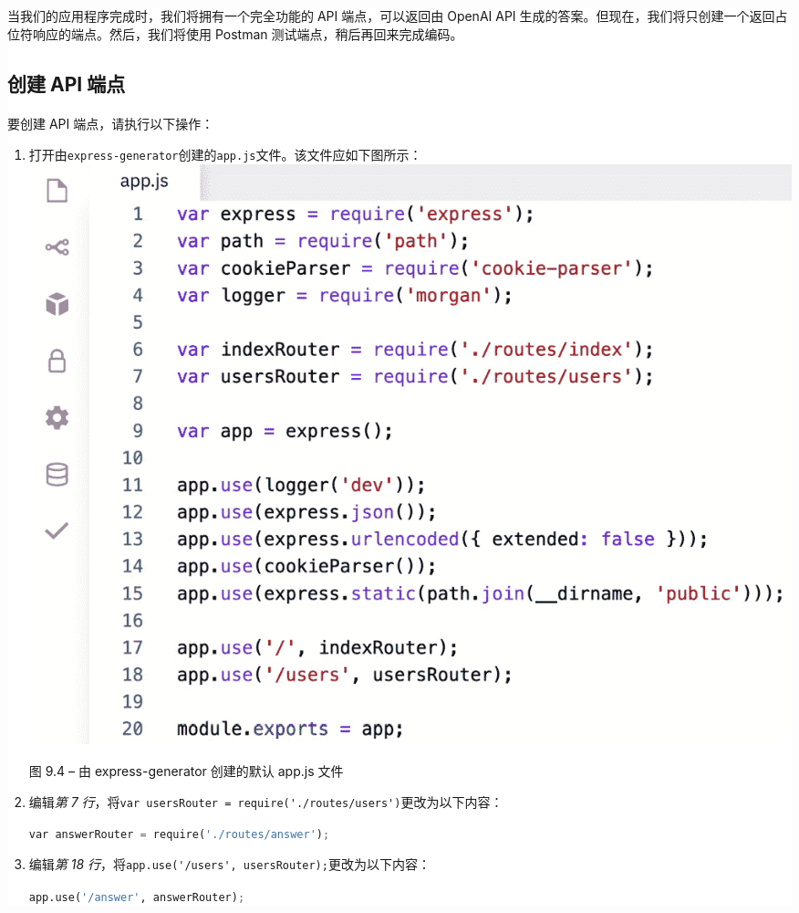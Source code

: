 当我们的应用程序完成时，我们将拥有一个完全功能的 API 端点，可以返回由 OpenAI API 生成的答案。但现在，我们将只创建一个返回占位符响应的端点。然后，我们将使用 Postman 测试端点，稍后再回来完成编码。

## 创建 API 端点

要创建 API 端点，请执行以下操作：

1.  打开由`express-generator`创建的`app.js`文件。该文件应如下图所示：![图 9.4 – 由 express-generator 创建的默认 app.js 文件    ](img/B16854_09_004.jpg)

    图 9.4 – 由 express-generator 创建的默认 app.js 文件

1.  编辑*第 7 行*，将`var usersRouter = require('./routes/users')`更改为以下内容：

    ```py
    var answerRouter = require('./routes/answer');
    ```

1.  编辑*第 18 行*，将`app.use('/users', usersRouter);`更改为以下内容：

    ```py
    app.use('/answer', answerRouter);
    ```
